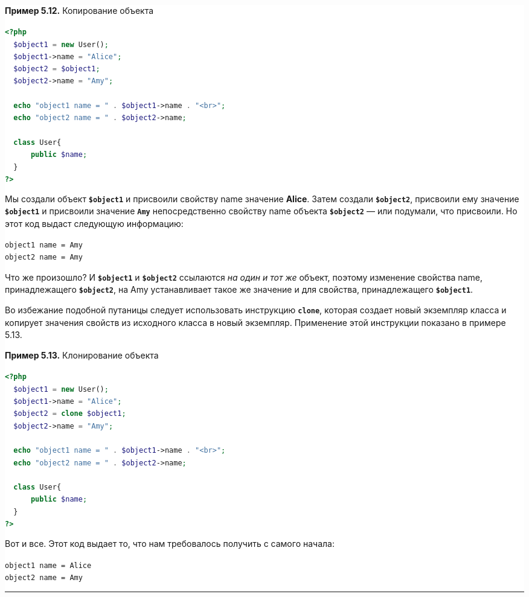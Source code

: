 **Пример 5.12.** Копирование объекта
```php
<?php
  $object1 = new User();
  $object1->name = "Alice";
  $object2 = $object1;
  $object2->name = "Amy";
  
  echo "object1 name = " . $object1->name . "<br>";
  echo "object2 name = " . $object2->name;
  
  class User{
      public $name;
  }
?>
```

Мы создали объект **`$object1`** и присвоили свойству name значение **Alice**. Затем создали **`$object2`**, присвоили ему значение **`$object1`** и присвоили значение **`Amy`** непосредственно свойству name объекта **`$object2`** — или подумали, что присвоили. Но этот код выдаст следующую информацию:

```output
object1 name = Amy
object2 name = Amy
```

Что же произошло? И **`$object1`** и **`$object2`** ссылаются *на один и тот же* объект, поэтому изменение свойства name, принадлежащего **`$object2`**, на Amy устанавливает такое же значение и для свойства, принадлежащего **`$object1`**.

Во избежание подобной путаницы следует использовать инструкцию **`clone`**, которая создает новый экземпляр класса и копирует значения свойств из исходного класса в новый экземпляр. Применение этой инструкции показано в примере 5.13.

**Пример 5.13.** Клонирование объекта
```php
<?php
  $object1 = new User();
  $object1->name = "Alice";
  $object2 = clone $object1;
  $object2->name = "Amy";
  
  echo "object1 name = " . $object1->name . "<br>";
  echo "object2 name = " . $object2->name;
  
  class User{
      public $name;
  }
?>
```

Вот и все. Этот код выдает то, что нам требовалось получить с самого начала:

```output
object1 name = Alice
object2 name = Amy
```

---